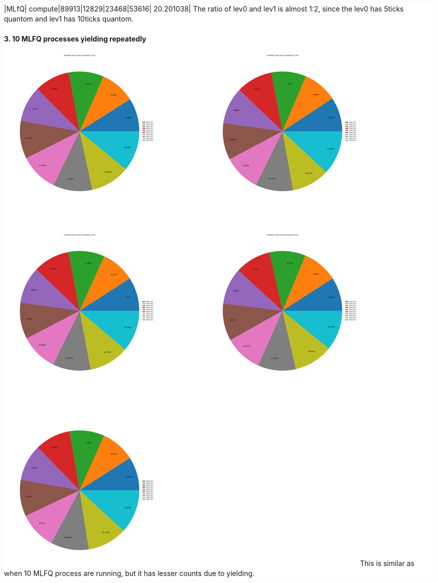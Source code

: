 |MLfQ|  compute|89913|12829|23468|53616|       20.201038|
The ratio of lev0 and lev1 is almost 1:2, since the lev0 has 5ticks quantom and lev1 has 10ticks quantom.

#### 3. 10 MLFQ processes yielding repeatedly
![Workload 2](project1/workload2.png)
This is similar as when 10 MLFQ process are running, but it has lesser counts due to yielding.

